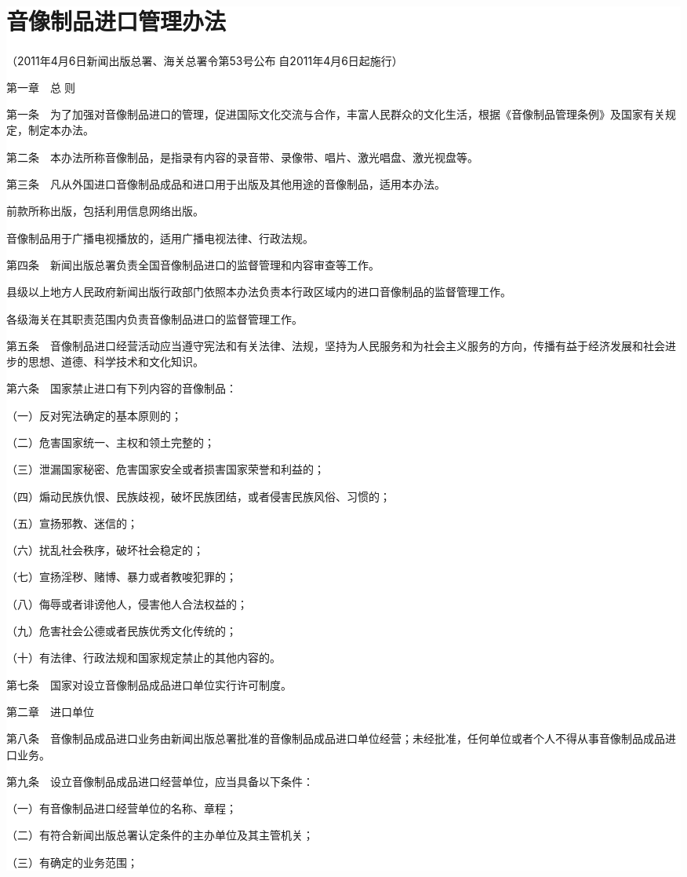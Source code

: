 # 音像制品进口管理办法

（2011年4月6日新闻出版总署、海关总署令第53号公布 自2011年4月6日起施行）


第一章　总  则



第一条　为了加强对音像制品进口的管理，促进国际文化交流与合作，丰富人民群众的文化生活，根据《音像制品管理条例》及国家有关规定，制定本办法。

第二条　本办法所称音像制品，是指录有内容的录音带、录像带、唱片、激光唱盘、激光视盘等。

第三条　凡从外国进口音像制品成品和进口用于出版及其他用途的音像制品，适用本办法。

前款所称出版，包括利用信息网络出版。

音像制品用于广播电视播放的，适用广播电视法律、行政法规。

第四条　新闻出版总署负责全国音像制品进口的监督管理和内容审查等工作。

县级以上地方人民政府新闻出版行政部门依照本办法负责本行政区域内的进口音像制品的监督管理工作。

各级海关在其职责范围内负责音像制品进口的监督管理工作。

第五条　音像制品进口经营活动应当遵守宪法和有关法律、法规，坚持为人民服务和为社会主义服务的方向，传播有益于经济发展和社会进步的思想、道德、科学技术和文化知识。

第六条　国家禁止进口有下列内容的音像制品：

（一）反对宪法确定的基本原则的；

（二）危害国家统一、主权和领土完整的；

（三）泄漏国家秘密、危害国家安全或者损害国家荣誉和利益的；

（四）煽动民族仇恨、民族歧视，破坏民族团结，或者侵害民族风俗、习惯的；

（五）宣扬邪教、迷信的；

（六）扰乱社会秩序，破坏社会稳定的；

（七）宣扬淫秽、赌博、暴力或者教唆犯罪的；

（八）侮辱或者诽谤他人，侵害他人合法权益的；

（九）危害社会公德或者民族优秀文化传统的；

（十）有法律、行政法规和国家规定禁止的其他内容的。

第七条　国家对设立音像制品成品进口单位实行许可制度。



第二章　进口单位



第八条　音像制品成品进口业务由新闻出版总署批准的音像制品成品进口单位经营；未经批准，任何单位或者个人不得从事音像制品成品进口业务。

第九条　设立音像制品成品进口经营单位，应当具备以下条件：

（一）有音像制品进口经营单位的名称、章程；

（二）有符合新闻出版总署认定条件的主办单位及其主管机关；

（三）有确定的业务范围；
